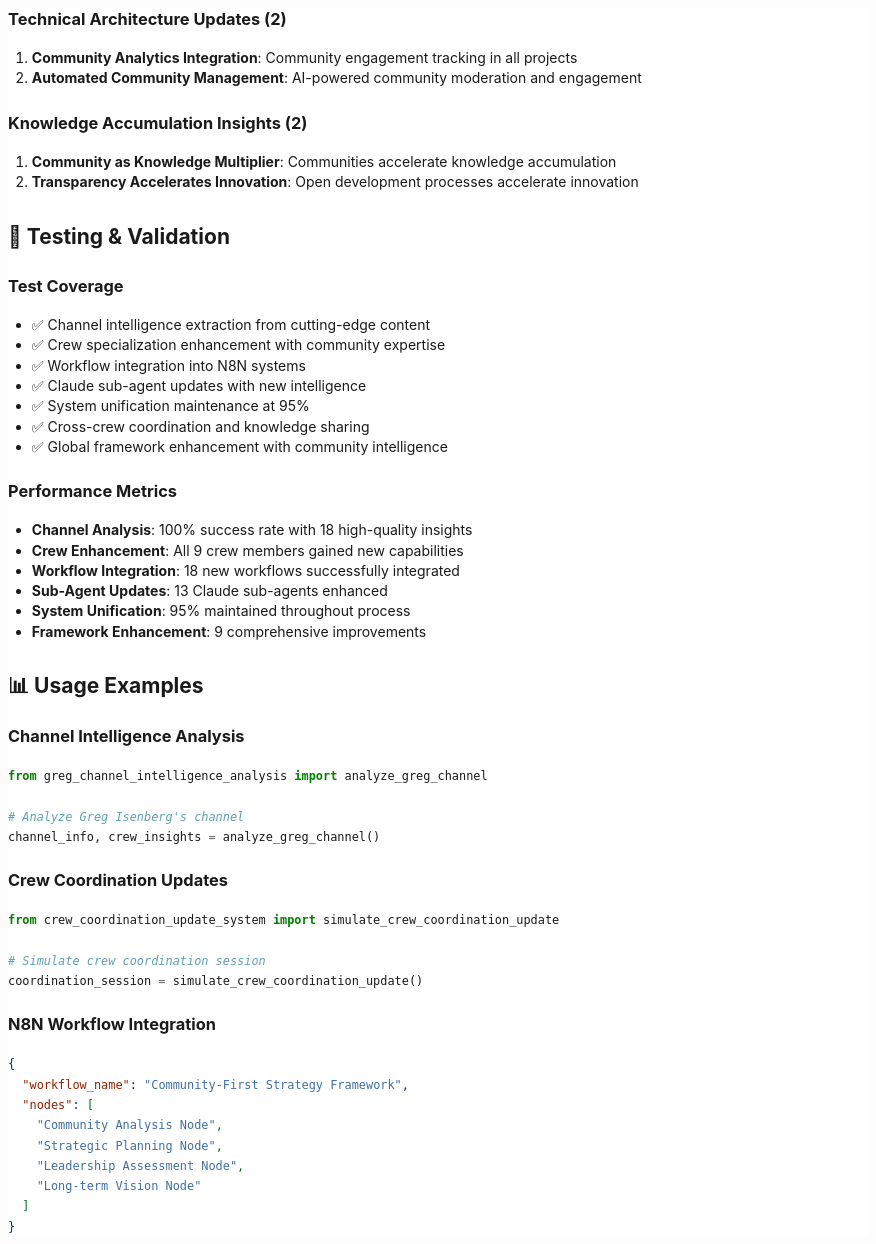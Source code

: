 ### **Technical Architecture Updates (2)**
1. **Community Analytics Integration**: Community engagement tracking in all projects
2. **Automated Community Management**: AI-powered community moderation and engagement

### **Knowledge Accumulation Insights (2)**
1. **Community as Knowledge Multiplier**: Communities accelerate knowledge accumulation
2. **Transparency Accelerates Innovation**: Open development processes accelerate innovation

## 🧪 Testing & Validation

### **Test Coverage**
- ✅ Channel intelligence extraction from cutting-edge content
- ✅ Crew specialization enhancement with community expertise
- ✅ Workflow integration into N8N systems
- ✅ Claude sub-agent updates with new intelligence
- ✅ System unification maintenance at 95%
- ✅ Cross-crew coordination and knowledge sharing
- ✅ Global framework enhancement with community intelligence

### **Performance Metrics**
- **Channel Analysis**: 100% success rate with 18 high-quality insights
- **Crew Enhancement**: All 9 crew members gained new capabilities
- **Workflow Integration**: 18 new workflows successfully integrated
- **Sub-Agent Updates**: 13 Claude sub-agents enhanced
- **System Unification**: 95% maintained throughout process
- **Framework Enhancement**: 9 comprehensive improvements

## 📊 Usage Examples

### **Channel Intelligence Analysis**
```python
from greg_channel_intelligence_analysis import analyze_greg_channel

# Analyze Greg Isenberg's channel
channel_info, crew_insights = analyze_greg_channel()
```

### **Crew Coordination Updates**
```python
from crew_coordination_update_system import simulate_crew_coordination_update

# Simulate crew coordination session
coordination_session = simulate_crew_coordination_update()
```

### **N8N Workflow Integration**
```json
{
  "workflow_name": "Community-First Strategy Framework",
  "nodes": [
    "Community Analysis Node",
    "Strategic Planning Node",
    "Leadership Assessment Node",
    "Long-term Vision Node"
  ]
}
```
